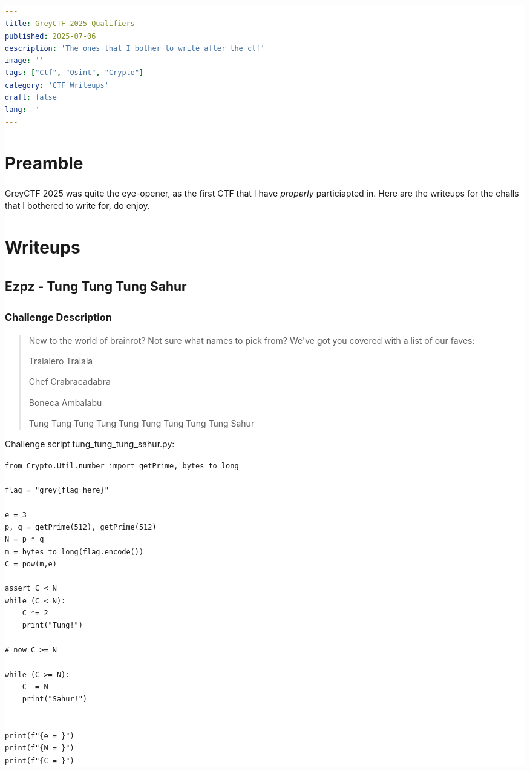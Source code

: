 ```yaml
---
title: GreyCTF 2025 Qualifiers
published: 2025-07-06
description: 'The ones that I bother to write after the ctf'
image: ''
tags: ["Ctf", "Osint", "Crypto"]
category: 'CTF Writeups'
draft: false 
lang: ''
---
```

# Preamble

GreyCTF 2025 was quite the eye-opener, as the first CTF that I have _properly_ particiapted in. Here are the writeups for the challs that I bothered to write for, do enjoy.

# Writeups

## Ezpz - Tung Tung Tung Sahur

### Challenge Description
> New to the world of brainrot? Not sure what names to pick from? We've got you covered with a list of our faves:
> 
> Tralalero Tralala
> 
> Chef Crabracadabra
> 
> Boneca Ambalabu
> 
> Tung Tung Tung Tung Tung Tung Tung Tung Tung Sahur

Challenge script tung_tung_tung_sahur.py:
```python=
from Crypto.Util.number import getPrime, bytes_to_long

flag = "grey{flag_here}"

e = 3
p, q = getPrime(512), getPrime(512)
N = p * q 
m = bytes_to_long(flag.encode())
C = pow(m,e)

assert C < N 
while (C < N):
    C *= 2
    print("Tung!")

# now C >= N

while (C >= N):
    C -= N
    print("Sahur!")


print(f"{e = }")
print(f"{N = }")
print(f"{C = }")
```